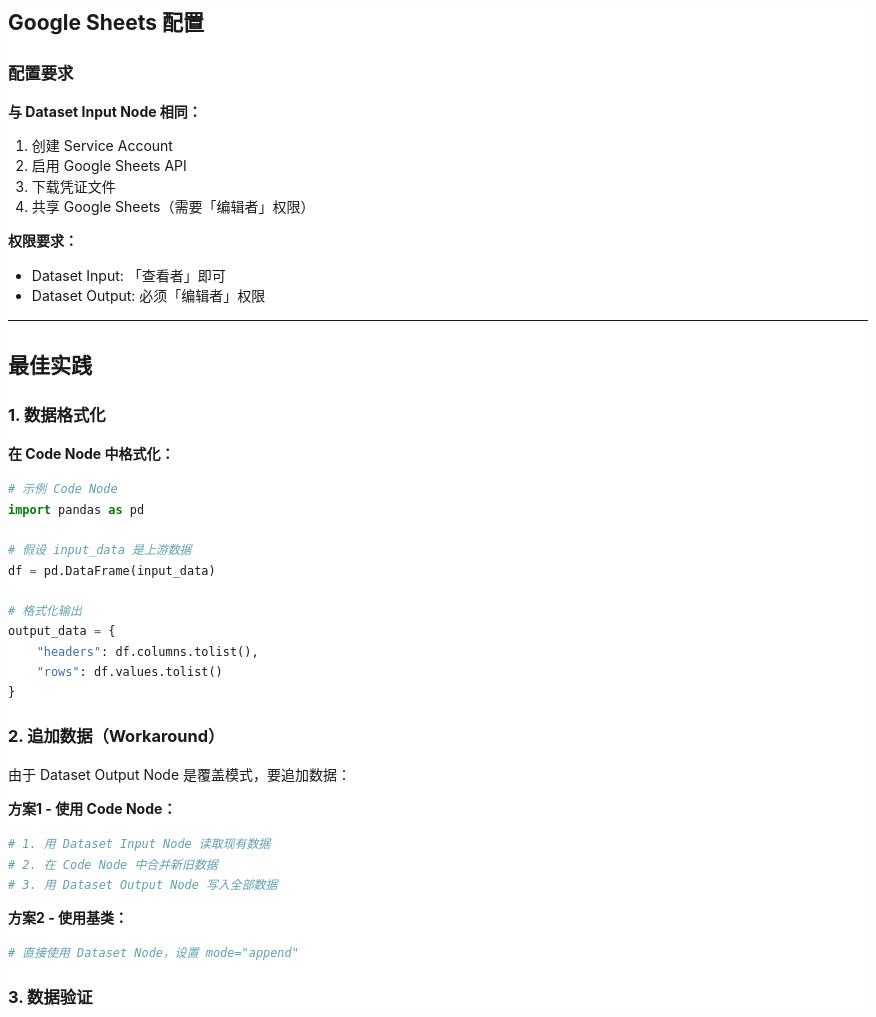 
## Google Sheets 配置

### 配置要求

**与 Dataset Input Node 相同：**
1. 创建 Service Account
2. 启用 Google Sheets API
3. 下载凭证文件
4. 共享 Google Sheets（需要「编辑者」权限）

**权限要求：**
- Dataset Input: 「查看者」即可
- Dataset Output: 必须「编辑者」权限

---

## 最佳实践

### 1. 数据格式化

**在 Code Node 中格式化：**

```python
# 示例 Code Node
import pandas as pd

# 假设 input_data 是上游数据
df = pd.DataFrame(input_data)

# 格式化输出
output_data = {
    "headers": df.columns.tolist(),
    "rows": df.values.tolist()
}
```

### 2. 追加数据（Workaround）

由于 Dataset Output Node 是覆盖模式，要追加数据：

**方案1 - 使用 Code Node：**
```python
# 1. 用 Dataset Input Node 读取现有数据
# 2. 在 Code Node 中合并新旧数据
# 3. 用 Dataset Output Node 写入全部数据
```

**方案2 - 使用基类：**
```python
# 直接使用 Dataset Node，设置 mode="append"
```

### 3. 数据验证
